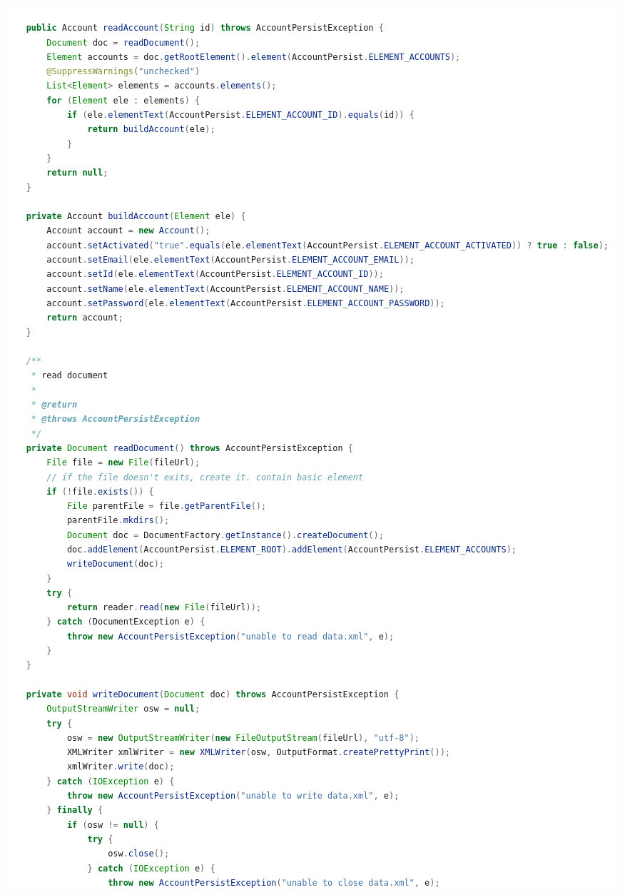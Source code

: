 ```java

    public Account readAccount(String id) throws AccountPersistException {
        Document doc = readDocument();
        Element accounts = doc.getRootElement().element(AccountPersist.ELEMENT_ACCOUNTS);
        @SuppressWarnings("unchecked")
        List<Element> elements = accounts.elements();
        for (Element ele : elements) {
            if (ele.elementText(AccountPersist.ELEMENT_ACCOUNT_ID).equals(id)) {
                return buildAccount(ele);
            }
        }
        return null;
    }
    
    private Account buildAccount(Element ele) {
        Account account = new Account();
        account.setActivated("true".equals(ele.elementText(AccountPersist.ELEMENT_ACCOUNT_ACTIVATED)) ? true : false);
        account.setEmail(ele.elementText(AccountPersist.ELEMENT_ACCOUNT_EMAIL));
        account.setId(ele.elementText(AccountPersist.ELEMENT_ACCOUNT_ID));
        account.setName(ele.elementText(AccountPersist.ELEMENT_ACCOUNT_NAME));
        account.setPassword(ele.elementText(AccountPersist.ELEMENT_ACCOUNT_PASSWORD));
        return account;
    }

    /**
     * read document
     * 
     * @return
     * @throws AccountPersistException
     */
    private Document readDocument() throws AccountPersistException {
        File file = new File(fileUrl);
        // if the file doesn't exits, create it. contain basic element
        if (!file.exists()) {
            File parentFile = file.getParentFile();
            parentFile.mkdirs();
            Document doc = DocumentFactory.getInstance().createDocument();
            doc.addElement(AccountPersist.ELEMENT_ROOT).addElement(AccountPersist.ELEMENT_ACCOUNTS);
            writeDocument(doc);
        }
        try {
            return reader.read(new File(fileUrl));
        } catch (DocumentException e) {
            throw new AccountPersistException("unable to read data.xml", e);
        }
    }
    
    private void writeDocument(Document doc) throws AccountPersistException {
        OutputStreamWriter osw = null;
        try {
            osw = new OutputStreamWriter(new FileOutputStream(fileUrl), "utf-8");
            XMLWriter xmlWriter = new XMLWriter(osw, OutputFormat.createPrettyPrint());
            xmlWriter.write(doc);
        } catch (IOException e) {
            throw new AccountPersistException("unable to write data.xml", e);
        } finally {
            if (osw != null) {
                try {
                    osw.close();
                } catch (IOException e) {
                    throw new AccountPersistException("unable to close data.xml", e);
```